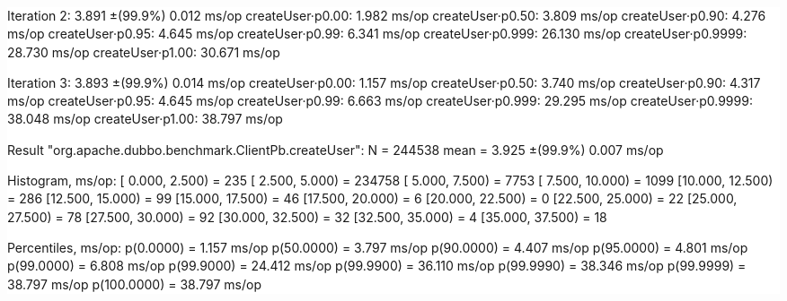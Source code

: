 Iteration   2: 3.891 ±(99.9%) 0.012 ms/op
                 createUser·p0.00:   1.982 ms/op
                 createUser·p0.50:   3.809 ms/op
                 createUser·p0.90:   4.276 ms/op
                 createUser·p0.95:   4.645 ms/op
                 createUser·p0.99:   6.341 ms/op
                 createUser·p0.999:  26.130 ms/op
                 createUser·p0.9999: 28.730 ms/op
                 createUser·p1.00:   30.671 ms/op

Iteration   3: 3.893 ±(99.9%) 0.014 ms/op
                 createUser·p0.00:   1.157 ms/op
                 createUser·p0.50:   3.740 ms/op
                 createUser·p0.90:   4.317 ms/op
                 createUser·p0.95:   4.645 ms/op
                 createUser·p0.99:   6.663 ms/op
                 createUser·p0.999:  29.295 ms/op
                 createUser·p0.9999: 38.048 ms/op
                 createUser·p1.00:   38.797 ms/op



Result "org.apache.dubbo.benchmark.ClientPb.createUser":
  N = 244538
  mean =      3.925 ±(99.9%) 0.007 ms/op

  Histogram, ms/op:
    [ 0.000,  2.500) = 235 
    [ 2.500,  5.000) = 234758 
    [ 5.000,  7.500) = 7753 
    [ 7.500, 10.000) = 1099 
    [10.000, 12.500) = 286 
    [12.500, 15.000) = 99 
    [15.000, 17.500) = 46 
    [17.500, 20.000) = 6 
    [20.000, 22.500) = 0 
    [22.500, 25.000) = 22 
    [25.000, 27.500) = 78 
    [27.500, 30.000) = 92 
    [30.000, 32.500) = 32 
    [32.500, 35.000) = 4 
    [35.000, 37.500) = 18 

  Percentiles, ms/op:
      p(0.0000) =      1.157 ms/op
     p(50.0000) =      3.797 ms/op
     p(90.0000) =      4.407 ms/op
     p(95.0000) =      4.801 ms/op
     p(99.0000) =      6.808 ms/op
     p(99.9000) =     24.412 ms/op
     p(99.9900) =     36.110 ms/op
     p(99.9990) =     38.346 ms/op
     p(99.9999) =     38.797 ms/op
    p(100.0000) =     38.797 ms/op

